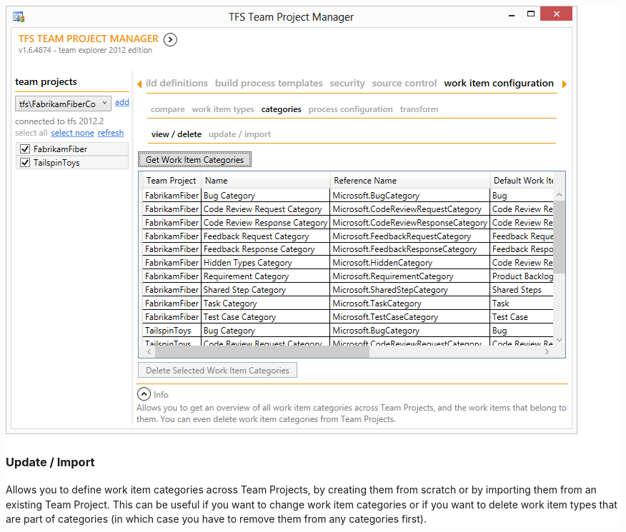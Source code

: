![View / Delete Work Item Categories](Images/WorkItemConfiguration-Categories-ViewDelete.png "View / Delete Work Item Categories")

### Update / Import

Allows you to define work item categories across Team Projects, by creating them from scratch or by importing them from an existing Team Project.
This can be useful if you want to change work item categories or if you want to delete work item types that are part of categories (in which case you have to remove them from any categories first).

